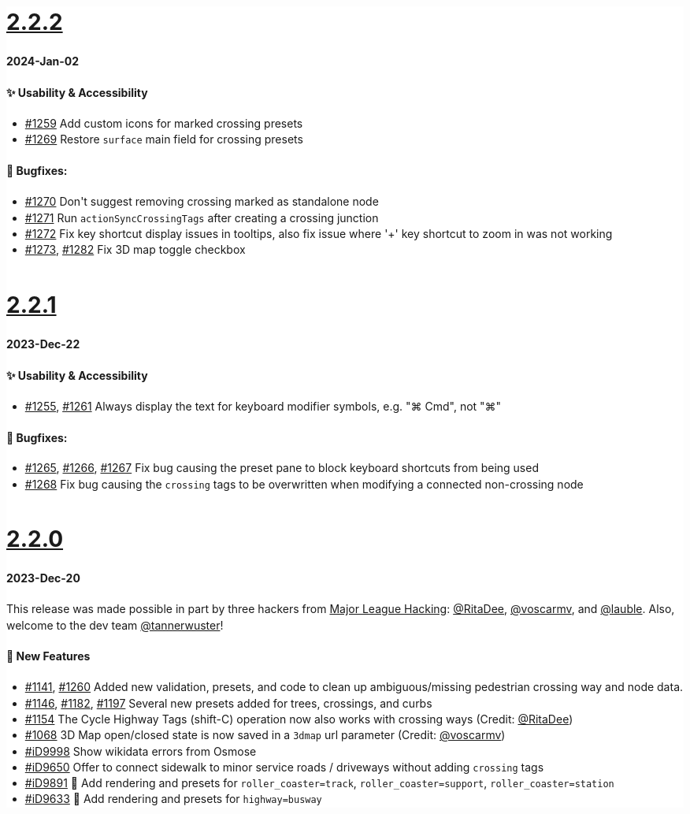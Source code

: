 [#1265]: https://github.com/facebook/Rapid/issues/1265
[#1283]: https://github.com/facebook/Rapid/issues/1283
[#1284]: https://github.com/facebook/Rapid/issues/1284
[#1286]: https://github.com/facebook/Rapid/issues/1286


# [2.2.2](https://github.com/facebook/Rapid/releases/tag/rapid-v2.2.2)
#### 2024-Jan-02

#### :sparkles: Usability & Accessibility
* [#1259] Add custom icons for marked crossing presets
* [#1269] Restore `surface` main field for crossing presets

#### :bug: Bugfixes:
* [#1270] Don't suggest removing crossing marked as standalone node
* [#1271] Run `actionSyncCrossingTags` after creating a crossing junction
* [#1272] Fix key shortcut display issues in tooltips, also fix issue where '+' key shortcut to zoom in was not working
* [#1273], [#1282] Fix 3D map toggle checkbox

[#1259]: https://github.com/facebook/Rapid/issues/1259
[#1269]: https://github.com/facebook/Rapid/issues/1269
[#1270]: https://github.com/facebook/Rapid/issues/1270
[#1271]: https://github.com/facebook/Rapid/issues/1271
[#1272]: https://github.com/facebook/Rapid/issues/1272
[#1273]: https://github.com/facebook/Rapid/issues/1273
[#1282]: https://github.com/facebook/Rapid/issues/1282


# [2.2.1](https://github.com/facebook/Rapid/releases/tag/rapid-v2.2.1)
#### 2023-Dec-22

#### :sparkles: Usability & Accessibility
* [#1255], [#1261]  Always display the text for keyboard modifier symbols, e.g. "⌘ Cmd", not "⌘"

#### :bug: Bugfixes:
* [#1265], [#1266], [#1267]  Fix bug causing the preset pane to block keyboard shortcuts from being used
* [#1268]  Fix bug causing the `crossing` tags to be overwritten when modifying a connected non-crossing node

[#1255]: https://github.com/facebook/Rapid/issues/1255
[#1261]: https://github.com/facebook/Rapid/issues/1261
[#1265]: https://github.com/facebook/Rapid/issues/1265
[#1266]: https://github.com/facebook/Rapid/issues/1266
[#1267]: https://github.com/facebook/Rapid/issues/1267
[#1268]: https://github.com/facebook/Rapid/issues/1268


# [2.2.0](https://github.com/facebook/Rapid/releases/tag/rapid-v2.2.0)
#### 2023-Dec-20

This release was made possible in part by three hackers from [Major League Hacking](https://mlh.io/): [@RitaDee], [@voscarmv], and [@lauble].
Also, welcome to the dev team [@tannerwuster]!

#### :tada: New Features
* [#1141], [#1260] Added new validation, presets, and code to clean up ambiguous/missing pedestrian crossing way and node data.
* [#1146], [#1182], [#1197] Several new presets added for trees, crossings, and curbs
* [#1154] The Cycle Highway Tags (shift-C) operation now also works with crossing ways (Credit: [@RitaDee])
* [#1068] 3D Map open/closed state is now saved in a `3dmap` url parameter (Credit: [@voscarmv])
* [#iD9998] Show wikidata errors from Osmose
* [#iD9650] Offer to connect sidewalk to minor service roads / driveways without adding `crossing` tags
* [#iD9891] :roller_coaster: Add rendering and presets for `roller_coaster=track`, `roller_coaster=support`, `roller_coaster=station`
* [#iD9633] :bus: Add rendering and presets for `highway=busway`


[#1412]: https://github.com/facebook/Rapid/issues/1412
[#1413]: https://github.com/facebook/Rapid/issues/1413
[#1415]: https://github.com/facebook/Rapid/issues/1415
[#1418]: https://github.com/facebook/Rapid/issues/1418
[#1420]: https://github.com/facebook/Rapid/issues/1420
[#485]: https://github.com/facebook/Rapid/issues/485
[#920]: https://github.com/facebook/Rapid/issues/920
[#1150]: https://github.com/facebook/Rapid/issues/1150
[#1209]: https://github.com/facebook/Rapid/issues/1209
[#1221]: https://github.com/facebook/Rapid/issues/1221
[#1328]: https://github.com/facebook/Rapid/issues/1328
[#1329]: https://github.com/facebook/Rapid/issues/1329
[#1334]: https://github.com/facebook/Rapid/issues/1334
[#1337]: https://github.com/facebook/Rapid/issues/1337
[#1351]: https://github.com/facebook/Rapid/issues/1351
[#1363]: https://github.com/facebook/Rapid/issues/1363
[#1364]: https://github.com/facebook/Rapid/issues/1364
[#1368]: https://github.com/facebook/Rapid/issues/1368
[#1369]: https://github.com/facebook/Rapid/issues/1369
[#1370]: https://github.com/facebook/Rapid/issues/1370
[#1372]: https://github.com/facebook/Rapid/issues/1372
[#1373]: https://github.com/facebook/Rapid/issues/1373
[#1386]: https://github.com/facebook/Rapid/issues/1386
[#1387]: https://github.com/facebook/Rapid/issues/1387
[#1388]: https://github.com/facebook/Rapid/issues/1388
[#1405]: https://github.com/facebook/Rapid/issues/1405
[iD#4954]: https://github.com/openstreetmap/iD/issues/4954
[iD#5144]: https://github.com/openstreetmap/iD/issues/5144
[iD#7618]: https://github.com/openstreetmap/iD/issues/7618
[iD#9501]: https://github.com/openstreetmap/iD/pull/9501
[iD#9502]: https://github.com/openstreetmap/iD/issues/9502
[iD#9788]: https://github.com/openstreetmap/iD/issues/9788
[iD#10000]: https://github.com/openstreetmap/iD/pull/10000
[iD#10062]: https://github.com/openstreetmap/iD/pull/10062
[iD#10065]: https://github.com/openstreetmap/iD/issues/10065
[iD#10066]: https://github.com/openstreetmap/iD/pull/10066
[iD#10089]: https://github.com/openstreetmap/iD/pull/10089
[iD#10121]: https://github.com/openstreetmap/iD/pull/10121
[iD#10123]: https://github.com/openstreetmap/iD/pull/10123
[iD#10127]: https://github.com/openstreetmap/iD/pull/10127
[iD#10135]: https://github.com/openstreetmap/iD/issues/10135
[iD#10141]: https://github.com/openstreetmap/iD/pull/10141
[iD#10144]: https://github.com/openstreetmap/iD/pull/10144
[iD#10165]: https://github.com/openstreetmap/iD/pull/10165
[iD#10215]: https://github.com/openstreetmap/iD/pull/10215
[id-tagging-schema#1114]: https://github.com/openstreetmap/id-tagging-schema/issues/1114
[#525]: https://github.com/facebook/Rapid/issues/525
[#928]: https://github.com/facebook/Rapid/issues/928
[#1120]: https://github.com/facebook/Rapid/issues/1120
[#1128]: https://github.com/facebook/Rapid/issues/1128
[#1296]: https://github.com/facebook/Rapid/issues/1296
[#1298]: https://github.com/facebook/Rapid/issues/1298
[#1300]: https://github.com/facebook/Rapid/issues/1300
[#1301]: https://github.com/facebook/Rapid/issues/1301
[#1302]: https://github.com/facebook/Rapid/issues/1302
[#1303]: https://github.com/facebook/Rapid/issues/1303
[#1304]: https://github.com/facebook/Rapid/issues/1304
[#1305]: https://github.com/facebook/Rapid/issues/1305
[#1306]: https://github.com/facebook/Rapid/issues/1306
[#1309]: https://github.com/facebook/Rapid/issues/1309
[#1311]: https://github.com/facebook/Rapid/issues/1311
[#1312]: https://github.com/facebook/Rapid/issues/1312
[#1314]: https://github.com/facebook/Rapid/issues/1314
[#1321]: https://github.com/facebook/Rapid/issues/1321
[#1326]: https://github.com/facebook/Rapid/issues/1326
[iD#10100]: https://github.com/openstreetmap/iD/pull/10100
[@dankarran]: https://github.com/dankarran
[#1287]: https://github.com/facebook/Rapid/issues/1287
[#1288]: https://github.com/facebook/Rapid/issues/1288
[#1292]: https://github.com/facebook/Rapid/issues/1292
[#508]: https://github.com/facebook/Rapid/issues/508
[#551]: https://github.com/facebook/Rapid/issues/551
[#858]: https://github.com/facebook/Rapid/issues/858
[#1058]: https://github.com/facebook/Rapid/issues/1058
[#1063]: https://github.com/facebook/Rapid/issues/1063
[#1068]: https://github.com/facebook/Rapid/issues/1068
[#1103]: https://github.com/facebook/Rapid/issues/1103
[#1108]: https://github.com/facebook/Rapid/issues/1108
[#1110]: https://github.com/facebook/Rapid/issues/1110
[#1112]: https://github.com/facebook/Rapid/issues/1112
[#1116]: https://github.com/facebook/Rapid/issues/1116
[#1115]: https://github.com/facebook/Rapid/issues/1115
[#1121]: https://github.com/facebook/Rapid/issues/1121
[#1123]: https://github.com/facebook/Rapid/issues/1123
[#1124]: https://github.com/facebook/Rapid/issues/1124
[#1125]: https://github.com/facebook/Rapid/issues/1125
[#1126]: https://github.com/facebook/Rapid/issues/1126
[#1129]: https://github.com/facebook/Rapid/issues/1129
[#1130]: https://github.com/facebook/Rapid/issues/1130
[#1139]: https://github.com/facebook/Rapid/issues/1139
[#1141]: https://github.com/facebook/Rapid/issues/1141
[#1146]: https://github.com/facebook/Rapid/issues/1146
[#1148]: https://github.com/facebook/Rapid/issues/1148
[#1149]: https://github.com/facebook/Rapid/issues/1149
[#1154]: https://github.com/facebook/Rapid/issues/1154
[#1155]: https://github.com/facebook/Rapid/issues/1155
[#1156]: https://github.com/facebook/Rapid/issues/1156
[#1162]: https://github.com/facebook/Rapid/issues/1162
[#1169]: https://github.com/facebook/Rapid/issues/1169
[#1171]: https://github.com/facebook/Rapid/issues/1171
[#1177]: https://github.com/facebook/Rapid/issues/1177
[#1179]: https://github.com/facebook/Rapid/issues/1179
[#1182]: https://github.com/facebook/Rapid/issues/1182
[#1197]: https://github.com/facebook/Rapid/issues/1197
[#1201]: https://github.com/facebook/Rapid/issues/1201
[#1240]: https://github.com/facebook/Rapid/issues/1240
[#1241]: https://github.com/facebook/Rapid/issues/1241
[#1249]: https://github.com/facebook/Rapid/issues/1249
[#1250]: https://github.com/facebook/Rapid/issues/1250
[#1252]: https://github.com/facebook/Rapid/issues/1252
[#1260]: https://github.com/facebook/Rapid/issues/1260
[#iD10007]: https://github.com/openstreetmap/iD/pull/10007
[#iD10003]: https://github.com/openstreetmap/iD/pull/10003
[#iD9998]: https://github.com/openstreetmap/iD/pull/9998
[#iD9997]: https://github.com/openstreetmap/iD/pull/9997
[#iD9995]: https://github.com/openstreetmap/iD/pull/9995
[#iD9928]: https://github.com/openstreetmap/iD/pull/9928
[#iD9927]: https://github.com/openstreetmap/iD/pull/9927
[#iD9925]: https://github.com/openstreetmap/iD/pull/9925
[#iD9912]: https://github.com/openstreetmap/iD/pull/9912
[#iD9911]: https://github.com/openstreetmap/iD/pull/9911
[#iD9891]: https://github.com/openstreetmap/iD/pull/9891
[#iD9817]: https://github.com/openstreetmap/iD/pull/9817
[#iD9692]: https://github.com/openstreetmap/iD/pull/9692
[#iD9685]: https://github.com/openstreetmap/iD/pull/9685
[#iD9667]: https://github.com/openstreetmap/iD/pull/9667
[#iD9650]: https://github.com/openstreetmap/iD/pull/9650
[#iD9633]: https://github.com/openstreetmap/iD/pull/9633
[#iD9630]: https://github.com/openstreetmap/iD/pull/9630
[#iD9424]: https://github.com/openstreetmap/iD/pull/9424
[#iD9422]: https://github.com/openstreetmap/iD/issues/9422
[#iD8758]: https://github.com/openstreetmap/iD/issues/8758
[@RitaDee]: https://github.com/RitaDee
[@lauble]: https://github.com/lauble
[@tannerwuster]: https://github.com/tannerwuster
[@voscarmv]: https://github.com/voscarmv
[#1060]: https://github.com/facebook/Rapid/issues/1060
[#1062]: https://github.com/facebook/Rapid/issues/1062
[#1067]: https://github.com/facebook/Rapid/issues/1067
[#1069]: https://github.com/facebook/Rapid/issues/1069
[#1070]: https://github.com/facebook/Rapid/issues/1070
[#1084]: https://github.com/facebook/Rapid/issues/1084
[#1085]: https://github.com/facebook/Rapid/issues/1085
[#939]: https://github.com/facebook/Rapid/issues/939
[#955]: https://github.com/facebook/Rapid/issues/955
[#961]: https://github.com/facebook/Rapid/issues/961
[#964]: https://github.com/facebook/Rapid/issues/964
[#970]: https://github.com/facebook/Rapid/issues/970
[#971]: https://github.com/facebook/Rapid/issues/971
[#972]: https://github.com/facebook/Rapid/issues/972
[#983]: https://github.com/facebook/Rapid/issues/983
[#984]: https://github.com/facebook/Rapid/issues/984
[#987]: https://github.com/facebook/Rapid/issues/987
[#988]: https://github.com/facebook/Rapid/issues/988
[#991]: https://github.com/facebook/Rapid/issues/991
[#994]: https://github.com/facebook/Rapid/issues/994
[#997]: https://github.com/facebook/Rapid/issues/997
[#1004]: https://github.com/facebook/Rapid/issues/1004
[#1006]: https://github.com/facebook/Rapid/issues/1006
[#1007]: https://github.com/facebook/Rapid/issues/1007
[#1009]: https://github.com/facebook/Rapid/issues/1009
[#1012]: https://github.com/facebook/Rapid/issues/1012
[#1014]: https://github.com/facebook/Rapid/issues/1014
[#1016]: https://github.com/facebook/Rapid/issues/1016
[#1018]: https://github.com/facebook/Rapid/issues/1018
[#1020]: https://github.com/facebook/Rapid/issues/1020
[#1025]: https://github.com/facebook/Rapid/issues/1025
[#1036]: https://github.com/facebook/Rapid/issues/1036
[#1038]: https://github.com/facebook/Rapid/issues/1038
[#1050]: https://github.com/facebook/Rapid/issues/1050
[#1053]: https://github.com/facebook/Rapid/issues/1053
[#846]: https://github.com/facebook/Rapid/issues/846
[#921]: https://github.com/facebook/Rapid/issues/921
[#925]: https://github.com/facebook/Rapid/issues/925
[#926]: https://github.com/facebook/Rapid/issues/926
[#500]: https://github.com/facebook/Rapid/issues/500
[#568]: https://github.com/facebook/Rapid/issues/568
[#768]: https://github.com/facebook/Rapid/issues/768
[#792]: https://github.com/facebook/Rapid/issues/792
[#863]: https://github.com/facebook/Rapid/issues/863
[#866]: https://github.com/facebook/Rapid/issues/866
[#876]: https://github.com/facebook/Rapid/issues/876
[#910]: https://github.com/facebook/Rapid/issues/910
[#913]: https://github.com/facebook/Rapid/issues/913
[#915]: https://github.com/facebook/Rapid/issues/915
[#916]: https://github.com/facebook/Rapid/issues/916
[#879]: https://github.com/facebook/Rapid/issues/879
[#873]: https://github.com/facebook/Rapid/issues/873
[#874]: https://github.com/facebook/Rapid/issues/874
[#567]: https://github.com/facebook/Rapid/issues/567
[#680]: https://github.com/facebook/Rapid/issues/680
[#696]: https://github.com/facebook/Rapid/issues/696
[#711]: https://github.com/facebook/Rapid/issues/711
[#719]: https://github.com/facebook/Rapid/issues/719
[#726]: https://github.com/facebook/Rapid/issues/726
[#728]: https://github.com/facebook/Rapid/issues/728
[#758]: https://github.com/facebook/Rapid/issues/758
[#760]: https://github.com/facebook/Rapid/issues/760
[#763]: https://github.com/facebook/Rapid/issues/763
[#771]: https://github.com/facebook/Rapid/issues/771
[#772]: https://github.com/facebook/Rapid/issues/772
[#776]: https://github.com/facebook/Rapid/issues/776
[#789]: https://github.com/facebook/Rapid/issues/789
[#795]: https://github.com/facebook/Rapid/issues/795
[#797]: https://github.com/facebook/Rapid/issues/797
[#800]: https://github.com/facebook/Rapid/issues/800
[#807]: https://github.com/facebook/Rapid/issues/807
[#808]: https://github.com/facebook/Rapid/issues/808
[#810]: https://github.com/facebook/Rapid/issues/810
[#811]: https://github.com/facebook/Rapid/issues/811
[#824]: https://github.com/facebook/Rapid/issues/824
[#827]: https://github.com/facebook/Rapid/issues/827
[#838]: https://github.com/facebook/Rapid/issues/838
[#840]: https://github.com/facebook/Rapid/issues/840
[#841]: https://github.com/facebook/Rapid/issues/841
[#842]: https://github.com/facebook/Rapid/issues/842
[#844]: https://github.com/facebook/Rapid/issues/844
[#846]: https://github.com/facebook/Rapid/issues/846
[#850]: https://github.com/facebook/Rapid/issues/850
[#853]: https://github.com/facebook/Rapid/issues/853
[#856]: https://github.com/facebook/Rapid/issues/856
[#880]: https://github.com/facebook/Rapid/issues/880
[iD#9315]: https://github.com/openstreetmap/iD/issues/9315
[iD#9436]: https://github.com/openstreetmap/iD/issues/9436
[iD#9454]: https://github.com/openstreetmap/iD/issues/9454
[iD#9470]: https://github.com/openstreetmap/iD/issues/9470
[iD#9492]: https://github.com/openstreetmap/iD/issues/9492
[iD#9493]: https://github.com/openstreetmap/iD/issues/9493
[iD#9499]: https://github.com/openstreetmap/iD/issues/9499
[#539]: https://github.com/facebook/Rapid/issues/539
[#679]: https://github.com/facebook/Rapid/issues/679
[#749]: https://github.com/facebook/Rapid/issues/749
[#795]: https://github.com/facebook/Rapid/issues/795
[#619]: https://github.com/facebook/Rapid/issues/619
[#635]: https://github.com/facebook/Rapid/issues/635
[#664]: https://github.com/facebook/Rapid/issues/664
[#689]: https://github.com/facebook/Rapid/issues/689
[#691]: https://github.com/facebook/Rapid/issues/691
[#702]: https://github.com/facebook/Rapid/issues/702
[#703]: https://github.com/facebook/Rapid/issues/703
[#704]: https://github.com/facebook/Rapid/issues/704
[#705]: https://github.com/facebook/Rapid/issues/705
[#706]: https://github.com/facebook/Rapid/issues/706
[#707]: https://github.com/facebook/Rapid/issues/707
[#708]: https://github.com/facebook/Rapid/issues/708
[#709]: https://github.com/facebook/Rapid/issues/709
[#717]: https://github.com/facebook/Rapid/issues/717
[#718]: https://github.com/facebook/Rapid/issues/718
[#720]: https://github.com/facebook/Rapid/issues/720
[#665]: https://github.com/facebook/Rapid/issues/665
[#682]: https://github.com/facebook/Rapid/issues/682
[#683]: https://github.com/facebook/Rapid/issues/683
[#693]: https://github.com/facebook/Rapid/issues/693
[#685]: https://github.com/facebook/Rapid/issues/685
[#684]: https://github.com/facebook/Rapid/issues/684
[#699]: https://github.com/facebook/Rapid/issues/699
[#695]: https://github.com/facebook/Rapid/issues/695
[#681]: https://github.com/facebook/Rapid/issues/681
[#687]: https://github.com/facebook/Rapid/issues/687
[#497]: https://github.com/facebook/Rapid/issues/497
[#584]: https://github.com/facebook/Rapid/issues/584
[#492]: https://github.com/facebook/Rapid/issues/492
[#632]: https://github.com/facebook/Rapid/issues/632
[#617]: https://github.com/facebook/Rapid/issues/617
[#502]: https://github.com/facebook/Rapid/issues/502
[#499]: https://github.com/facebook/Rapid/issues/499
[#531]: https://github.com/facebook/Rapid/issues/531
[#538]: https://github.com/facebook/Rapid/issues/538
[#652]: https://github.com/facebook/Rapid/issues/652
[#493]: https://github.com/facebook/Rapid/issues/493
[#495]: https://github.com/facebook/Rapid/issues/495
[#518]: https://github.com/facebook/Rapid/issues/518
[#519]: https://github.com/facebook/Rapid/issues/519
[#521]: https://github.com/facebook/Rapid/issues/521
[#524]: https://github.com/facebook/Rapid/issues/524
[#529]: https://github.com/facebook/Rapid/issues/529
[#554]: https://github.com/facebook/Rapid/issues/554
[#555]: https://github.com/facebook/Rapid/issues/555
[#556]: https://github.com/facebook/Rapid/issues/556
[#558]: https://github.com/facebook/Rapid/issues/558
[#561]: https://github.com/facebook/Rapid/issues/561
[#562]: https://github.com/facebook/Rapid/issues/562
[#563]: https://github.com/facebook/Rapid/issues/563
[#565]: https://github.com/facebook/Rapid/issues/565
[#566]: https://github.com/facebook/Rapid/issues/566
[#569]: https://github.com/facebook/Rapid/issues/569
[#571]: https://github.com/facebook/Rapid/issues/571
[#572]: https://github.com/facebook/Rapid/issues/572
[#580]: https://github.com/facebook/Rapid/issues/580
[#581]: https://github.com/facebook/Rapid/issues/581
[#582]: https://github.com/facebook/Rapid/issues/582
[#586]: https://github.com/facebook/Rapid/issues/586
[#608]: https://github.com/facebook/Rapid/issues/608
[#609]: https://github.com/facebook/Rapid/issues/609
[#620]: https://github.com/facebook/Rapid/issues/620
[#627]: https://github.com/facebook/Rapid/issues/627
[#629]: https://github.com/facebook/Rapid/issues/629
[#630]: https://github.com/facebook/Rapid/issues/630
[#637]: https://github.com/facebook/Rapid/issues/637
[#639]: https://github.com/facebook/Rapid/issues/639
[#646]: https://github.com/facebook/Rapid/issues/646
[#648]: https://github.com/facebook/Rapid/issues/648
[#654]: https://github.com/facebook/Rapid/issues/654
[#660]: https://github.com/facebook/Rapid/issues/660
[#661]: https://github.com/facebook/Rapid/issues/661
[#670]: https://github.com/facebook/Rapid/issues/670
[#404]: https://github.com/facebook/Rapid/issues/404
[#435]: https://github.com/facebook/Rapid/issues/435
[#456]: https://github.com/facebook/Rapid/issues/456
[#458]: https://github.com/facebook/Rapid/issues/458
[#469]: https://github.com/facebook/Rapid/issues/469
[iD#8881]: https://github.com/openstreetmap/iD/issues/8881
[iD#8975]: https://github.com/openstreetmap/iD/issues/8975
[iD#8988]: https://github.com/openstreetmap/iD/issues/8988
[iD#9019]: https://github.com/openstreetmap/iD/issues/9019
[iD#9021]: https://github.com/openstreetmap/iD/issues/9021
[iD#9074]: https://github.com/openstreetmap/iD/issues/9074
[iD#9080]: https://github.com/openstreetmap/iD/issues/9080
[iD#9089]: https://github.com/openstreetmap/iD/issues/9089
[#322]: https://github.com/facebook/Rapid/issues/322
[#328]: https://github.com/facebook/Rapid/issues/328
[#335]: https://github.com/facebook/Rapid/issues/335
[iD#8288]: https://github.com/openstreetmap/iD/issues/8288
[iD#8612]: https://github.com/openstreetmap/iD/issues/8612
[iD#8675]: https://github.com/openstreetmap/iD/issues/8675
[iD#8685]: https://github.com/openstreetmap/iD/issues/8685
[iD#8689]: https://github.com/openstreetmap/iD/issues/8689
[iD#8701]: https://github.com/openstreetmap/iD/issues/8701
[iD#8707]: https://github.com/openstreetmap/iD/issues/8707
[iD#8708]: https://github.com/openstreetmap/iD/issues/8708
[iD#8727]: https://github.com/openstreetmap/iD/issues/8727
[iD#8741]: https://github.com/openstreetmap/iD/issues/8741
[iD#8761]: https://github.com/openstreetmap/iD/issues/8761
[iD#8768]: https://github.com/openstreetmap/iD/issues/8768
[#299]: https://github.com/facebook/Rapid/issues/299
[#300]: https://github.com/facebook/Rapid/issues/300
[#301]: https://github.com/facebook/Rapid/issues/301
[#311]: https://github.com/facebook/Rapid/issues/311
[iD#8650]: https://github.com/openstreetmap/iD/issues/8650
[iD#8655]: https://github.com/openstreetmap/iD/issues/8655
[iD#8663]: https://github.com/openstreetmap/iD/issues/8663
[iD#8298]: https://github.com/openstreetmap/iD/issues/8298
[iD#8577]: https://github.com/openstreetmap/iD/issues/8577
[iD#8603]: https://github.com/openstreetmap/iD/issues/8603
[iD#8612]: https://github.com/openstreetmap/iD/issues/8612
[iD#8613]: https://github.com/openstreetmap/iD/issues/8613
[iD#8615]: https://github.com/openstreetmap/iD/issues/8615
[iD#8617]: https://github.com/openstreetmap/iD/issues/8617
[iD#8618]: https://github.com/openstreetmap/iD/issues/8618
[iD#8623]: https://github.com/openstreetmap/iD/issues/8623
[iD#8625]: https://github.com/openstreetmap/iD/issues/8625
[iD#8626]: https://github.com/openstreetmap/iD/issues/8626
[iD#8627]: https://github.com/openstreetmap/iD/issues/8627
[iD#8628]: https://github.com/openstreetmap/iD/issues/8628
[iD#8632]: https://github.com/openstreetmap/iD/issues/8632
[iD#8637]: https://github.com/openstreetmap/iD/issues/8637
[iD#8638]: https://github.com/openstreetmap/iD/issues/8638
[iD#8642]: https://github.com/openstreetmap/iD/issues/8642
[NSI#5184]: https://github.com/osmlab/name-suggestion-index/issues/5184
[#220]: https://github.com/facebook/Rapid/issues/220
[#233]: https://github.com/facebook/Rapid/issues/233
[#234]: https://github.com/facebook/Rapid/issues/234
[#236]: https://github.com/facebook/Rapid/issues/236
[#246]: https://github.com/facebook/Rapid/issues/246
[#257]: https://github.com/facebook/Rapid/issues/257
[#265]: https://github.com/facebook/Rapid/issues/265
[iD#8570]: https://github.com/openstreetmap/iD/issues/8570
[iD#bfb36d5]: https://github.com/openstreetmap/iD/pull/8305/commits/bfb36d572d35271f1a77227d776ebddc7f232ac3
[OMaF#19]: https://github.com/facebookmicrosites/Open-Mapping-At-Facebook/issues/19
[iD#8473]: https://github.com/openstreetmap/iD/issues/8473
[iD#8483]: https://github.com/openstreetmap/iD/issues/8483
[#138]: https://github.com/facebook/Rapid/issues/138
[#146]: https://github.com/facebook/Rapid/issues/146
[#204]: https://github.com/facebook/Rapid/issues/204
[#216]: https://github.com/facebook/Rapid/issues/216
[iD#8243]: https://github.com/openstreetmap/iD/issues/8243
[iD#8305]: https://github.com/openstreetmap/iD/issues/8305
[iD#8341]: https://github.com/openstreetmap/iD/issues/8341
[iD#8372]: https://github.com/openstreetmap/iD/issues/8372
[iD#8440]: https://github.com/openstreetmap/iD/issues/8440
[iD#8442]: https://github.com/openstreetmap/iD/issues/8442
[#80]: https://github.com/facebook/Rapid/issues/80